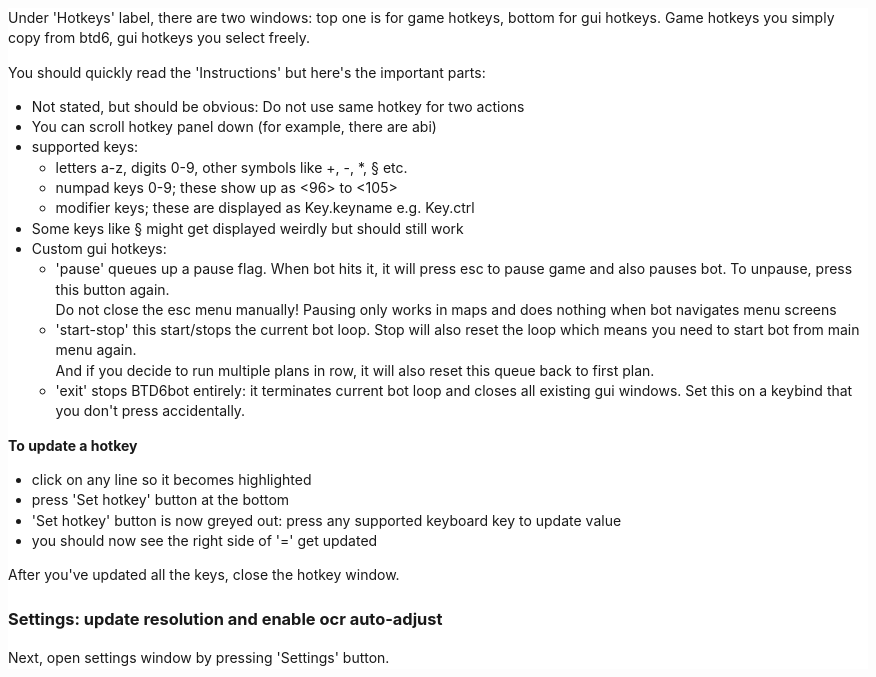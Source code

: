 Under &#39;Hotkeys&#39; label, there are two windows: top one is for game hotkeys, bottom for gui hotkeys. Game hotkeys
you simply copy from btd6, gui hotkeys you select freely.

You should quickly read the &#39;Instructions&#39; but here&#39;s the important parts:

- Not stated, but should be obvious: Do not use same hotkey for two actions
- You can scroll hotkey panel down (for example, there are abi)
- supported keys:
    - letters a-z, digits 0-9, other symbols like +, -, *, § etc.
    - numpad keys 0-9; these show up as <96> to <105>
    - modifier keys; these are displayed as Key.keyname e.g. Key.ctrl
- Some keys like § might get displayed weirdly but should still work
- Custom gui hotkeys:
    - &#39;pause&#39; queues up a pause flag. When bot hits it, it will press esc to pause game and also pauses bot. To
    unpause, press this button again.  
    Do not close the esc menu manually! Pausing only works in maps and does nothing when bot navigates menu screens
    - &#39;start-stop&#39; this start/stops the current bot loop. Stop will also reset the loop which means you need to
    start bot from main menu again.  
    And if you decide to run multiple plans in row, it will also reset this queue back to first plan.
    - &#39;exit&#39; stops BTD6bot entirely: it terminates current bot loop and closes all existing gui windows. Set
    this on a keybind that you don&#39;t press accidentally.

**To update a hotkey**

- click on any line so it becomes highlighted
- press &#39;Set hotkey&#39; button at the bottom
- &#39;Set hotkey&#39; button is now greyed out: press any supported keyboard key to update value
- you should now see the right side of &#39;=&#39; get updated

After you&#39;ve updated all the keys, close the hotkey window.

### Settings: update resolution and enable ocr auto-adjust

Next, open settings window by pressing &#39;Settings&#39; button.
